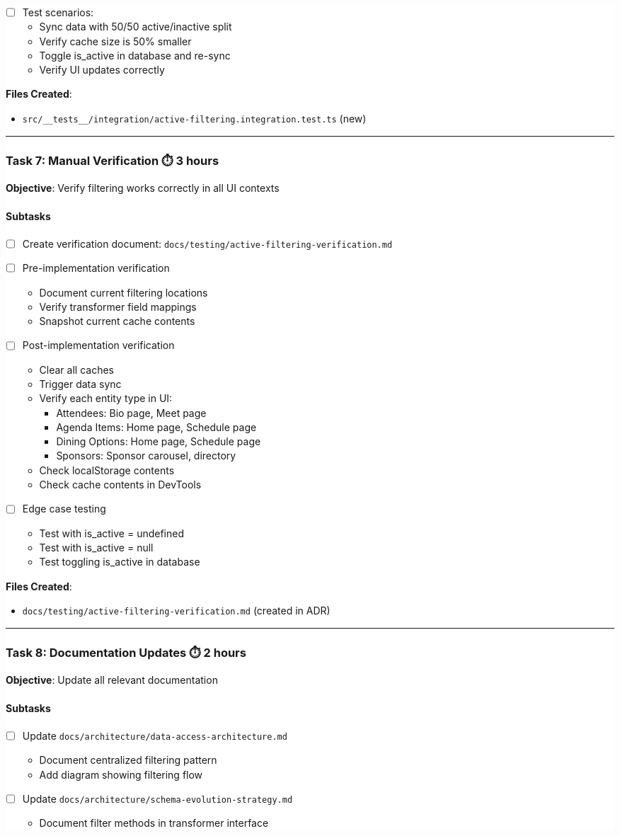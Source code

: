 - [ ] Test scenarios:
  - Sync data with 50/50 active/inactive split
  - Verify cache size is 50% smaller
  - Toggle is_active in database and re-sync
  - Verify UI updates correctly

**Files Created**:
- `src/__tests__/integration/active-filtering.integration.test.ts` (new)

---

### Task 7: Manual Verification ⏱️ 3 hours

**Objective**: Verify filtering works correctly in all UI contexts

#### Subtasks
- [ ] Create verification document: `docs/testing/active-filtering-verification.md`
- [ ] Pre-implementation verification
  - Document current filtering locations
  - Verify transformer field mappings
  - Snapshot current cache contents

- [ ] Post-implementation verification
  - Clear all caches
  - Trigger data sync
  - Verify each entity type in UI:
    - Attendees: Bio page, Meet page
    - Agenda Items: Home page, Schedule page
    - Dining Options: Home page, Schedule page
    - Sponsors: Sponsor carousel, directory
  - Check localStorage contents
  - Check cache contents in DevTools

- [ ] Edge case testing
  - Test with is_active = undefined
  - Test with is_active = null
  - Test toggling is_active in database

**Files Created**:
- `docs/testing/active-filtering-verification.md` (created in ADR)

---

### Task 8: Documentation Updates ⏱️ 2 hours

**Objective**: Update all relevant documentation

#### Subtasks
- [ ] Update `docs/architecture/data-access-architecture.md`
  - Document centralized filtering pattern
  - Add diagram showing filtering flow

- [ ] Update `docs/architecture/schema-evolution-strategy.md`
  - Document filter methods in transformer interface
